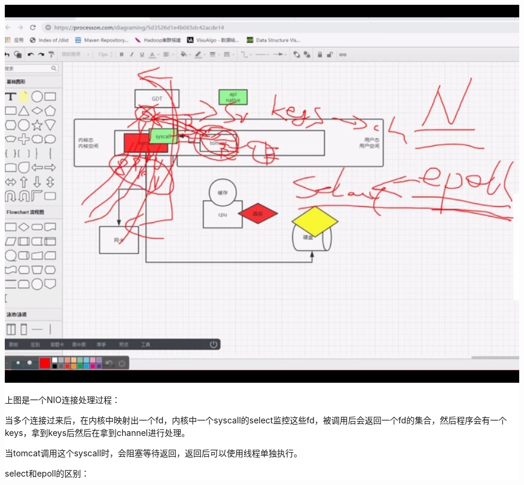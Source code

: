 ![](./images/NIO.jpg)

上图是一个NIO连接处理过程：

当多个连接过来后，在内核中映射出一个fd，内核中一个syscall的select监控这些fd，被调用后会返回一个fd的集合，然后程序会有一个keys，拿到keys后然后在拿到channel进行处理。

当tomcat调用这个syscall时，会阻塞等待返回，返回后可以使用线程单独执行。

select和epoll的区别：
